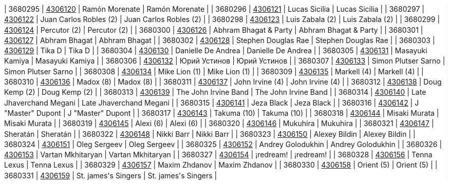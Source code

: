| 3680295 | [4306120](https://www.discogs.com/artist/4306120) | Ramón Morenate | Ramón Morenate |
| 3680296 | [4306121](https://www.discogs.com/artist/4306121) | Lucas Sicilia | Lucas Sicilia |
| 3680297 | [4306122](https://www.discogs.com/artist/4306122) | Juan Carlos Robles (2) | Juan Carlos Robles (2) |
| 3680298 | [4306123](https://www.discogs.com/artist/4306123) | Luis Zabala (2) | Luis Zabala (2) |
| 3680299 | [4306124](https://www.discogs.com/artist/4306124) | Percutor (2) | Percutor (2) |
| 3680300 | [4306126](https://www.discogs.com/artist/4306126) | Abhram Bhagat & Party | Abhram Bhagat & Party |
| 3680301 | [4306127](https://www.discogs.com/artist/4306127) | Abhram Bhagat | Abhram Bhagat |
| 3680302 | [4306128](https://www.discogs.com/artist/4306128) | Stephen Douglas Rae | Stephen Douglas Rae |
| 3680303 | [4306129](https://www.discogs.com/artist/4306129) | Tika D | Tika D |
| 3680304 | [4306130](https://www.discogs.com/artist/4306130) | Danielle De Andrea | Danielle De Andrea |
| 3680305 | [4306131](https://www.discogs.com/artist/4306131) | Masayuki Kamiya | Masayuki Kamiya |
| 3680306 | [4306132](https://www.discogs.com/artist/4306132) | Юрий Устинов | Юрий Устинов |
| 3680307 | [4306133](https://www.discogs.com/artist/4306133) | Simon Plutser Sarno | Simon Plutser Sarno |
| 3680308 | [4306134](https://www.discogs.com/artist/4306134) | Mike Lion (1) | Mike Lion (1) |
| 3680309 | [4306135](https://www.discogs.com/artist/4306135) | Markell (4) | Markell (4) |
| 3680310 | [4306136](https://www.discogs.com/artist/4306136) | Madox (8) | Madox (8) |
| 3680311 | [4306137](https://www.discogs.com/artist/4306137) | John Irvine (4) | John Irvine (4) |
| 3680312 | [4306138](https://www.discogs.com/artist/4306138) | Doug Kemp (2) | Doug Kemp (2) |
| 3680313 | [4306139](https://www.discogs.com/artist/4306139) | The John Irvine Band | The John Irvine Band |
| 3680314 | [4306140](https://www.discogs.com/artist/4306140) | Late Jhaverchand Megani | Late Jhaverchand Megani |
| 3680315 | [4306141](https://www.discogs.com/artist/4306141) | Jeza Black | Jeza Black |
| 3680316 | [4306142](https://www.discogs.com/artist/4306142) | J "Master" Dupont | J "Master" Dupont |
| 3680317 | [4306143](https://www.discogs.com/artist/4306143) | Takuma (10) | Takuma (10) |
| 3680318 | [4306144](https://www.discogs.com/artist/4306144) | Misaki Murata | Misaki Murata |
| 3680319 | [4306145](https://www.discogs.com/artist/4306145) | Alexi (6) | Alexi (6) |
| 3680320 | [4306146](https://www.discogs.com/artist/4306146) | Mukuhira | Mukuhira |
| 3680321 | [4306147](https://www.discogs.com/artist/4306147) | Sheratán | Sheratán |
| 3680322 | [4306148](https://www.discogs.com/artist/4306148) | Nikki Barr | Nikki Barr |
| 3680323 | [4306150](https://www.discogs.com/artist/4306150) | Alexey Bildin | Alexey Bildin |
| 3680324 | [4306151](https://www.discogs.com/artist/4306151) | Oleg Sergeev | Oleg Sergeev |
| 3680325 | [4306152](https://www.discogs.com/artist/4306152) | Andrey Golodukhin | Andrey Golodukhin |
| 3680326 | [4306153](https://www.discogs.com/artist/4306153) | Vartan Mkhitaryan | Vartan Mkhitaryan |
| 3680327 | [4306154](https://www.discogs.com/artist/4306154) | ¡redream! | ¡redream! |
| 3680328 | [4306156](https://www.discogs.com/artist/4306156) | Tenna Lexus | Tenna Lexus |
| 3680329 | [4306157](https://www.discogs.com/artist/4306157) | Maxim Zhdanov | Maxim Zhdanov |
| 3680330 | [4306158](https://www.discogs.com/artist/4306158) | Orient (5) | Orient (5) |
| 3680331 | [4306159](https://www.discogs.com/artist/4306159) | St. james's Singers | St. james's Singers |